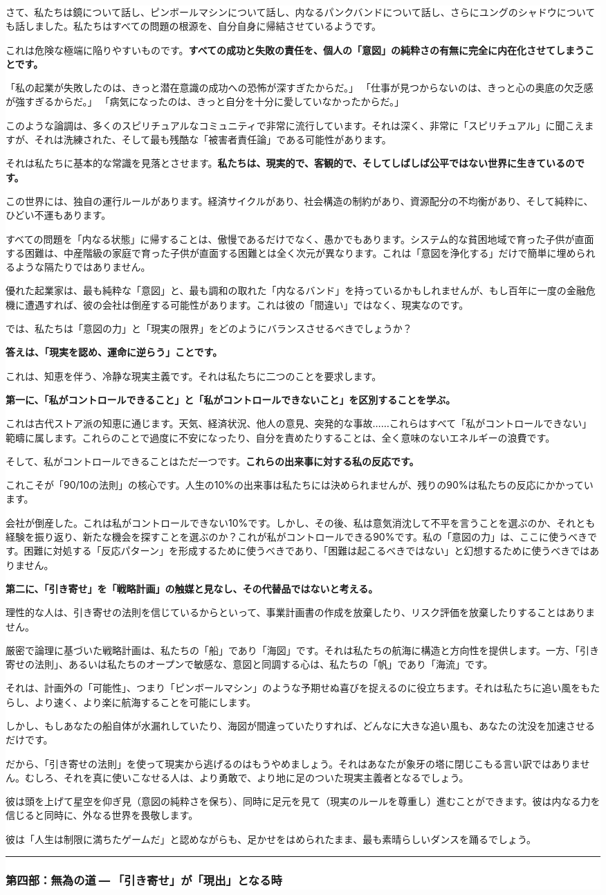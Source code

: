 さて、私たちは鏡について話し、ピンボールマシンについて話し、内なるパンクバンドについて話し、さらにユングのシャドウについても話しました。私たちはすべての問題の根源を、自分自身に帰結させているようです。

これは危険な極端に陥りやすいものです。**すべての成功と失敗の責任を、個人の「意図」の純粋さの有無に完全に内在化させてしまうことです。**

「私の起業が失敗したのは、きっと潜在意識の成功への恐怖が深すぎたからだ。」
「仕事が見つからないのは、きっと心の奥底の欠乏感が強すぎるからだ。」
「病気になったのは、きっと自分を十分に愛していなかったからだ。」

このような論調は、多くのスピリチュアルなコミュニティで非常に流行しています。それは深く、非常に「スピリチュアル」に聞こえますが、それは洗練された、そして最も残酷な「被害者責任論」である可能性があります。

それは私たちに基本的な常識を見落とさせます。**私たちは、現実的で、客観的で、そしてしばしば公平ではない世界に生きているのです。**

この世界には、独自の運行ルールがあります。経済サイクルがあり、社会構造の制約があり、資源配分の不均衡があり、そして純粋に、ひどい不運もあります。

すべての問題を「内なる状態」に帰することは、傲慢であるだけでなく、愚かでもあります。システム的な貧困地域で育った子供が直面する困難は、中産階級の家庭で育った子供が直面する困難とは全く次元が異なります。これは「意図を浄化する」だけで簡単に埋められるような隔たりではありません。

優れた起業家は、最も純粋な「意図」と、最も調和の取れた「内なるバンド」を持っているかもしれませんが、もし百年に一度の金融危機に遭遇すれば、彼の会社は倒産する可能性があります。これは彼の「間違い」ではなく、現実なのです。

では、私たちは「意図の力」と「現実の限界」をどのようにバランスさせるべきでしょうか？

**答えは、「現実を認め、運命に逆らう」ことです。**

これは、知恵を伴う、冷静な現実主義です。それは私たちに二つのことを要求します。

**第一に、「私がコントロールできること」と「私がコントロールできないこと」を区別することを学ぶ。**

これは古代ストア派の知恵に通じます。天気、経済状況、他人の意見、突発的な事故……これらはすべて「私がコントロールできない」範疇に属します。これらのことで過度に不安になったり、自分を責めたりすることは、全く意味のないエネルギーの浪費です。

そして、私がコントロールできることはただ一つです。**これらの出来事に対する私の反応です。**

これこそが「90/10の法則」の核心です。人生の10%の出来事は私たちには決められませんが、残りの90%は私たちの反応にかかっています。

会社が倒産した。これは私がコントロールできない10%です。しかし、その後、私は意気消沈して不平を言うことを選ぶのか、それとも経験を振り返り、新たな機会を探すことを選ぶのか？これが私がコントロールできる90%です。私の「意図の力」は、ここに使うべきです。困難に対処する「反応パターン」を形成するために使うべきであり、「困難は起こるべきではない」と幻想するために使うべきではありません。

**第二に、「引き寄せ」を「戦略計画」の触媒と見なし、その代替品ではないと考える。**

理性的な人は、引き寄せの法則を信じているからといって、事業計画書の作成を放棄したり、リスク評価を放棄したりすることはありません。

厳密で論理に基づいた戦略計画は、私たちの「船」であり「海図」です。それは私たちの航海に構造と方向性を提供します。一方、「引き寄せの法則」、あるいは私たちのオープンで敏感な、意図と同調する心は、私たちの「帆」であり「海流」です。

それは、計画外の「可能性」、つまり「ピンボールマシン」のような予期せぬ喜びを捉えるのに役立ちます。それは私たちに追い風をもたらし、より速く、より楽に航海することを可能にします。

しかし、もしあなたの船自体が水漏れしていたり、海図が間違っていたりすれば、どんなに大きな追い風も、あなたの沈没を加速させるだけです。

だから、「引き寄せの法則」を使って現実から逃げるのはもうやめましょう。それはあなたが象牙の塔に閉じこもる言い訳ではありません。むしろ、それを真に使いこなせる人は、より勇敢で、より地に足のついた現実主義者となるでしょう。

彼は頭を上げて星空を仰ぎ見（意図の純粋さを保ち）、同時に足元を見て（現実のルールを尊重し）進むことができます。彼は内なる力を信じると同時に、外なる世界を畏敬します。

彼は「人生は制限に満ちたゲームだ」と認めながらも、足かせをはめられたまま、最も素晴らしいダンスを踊るでしょう。

---

### 第四部：無為の道 — 「引き寄せ」が「現出」となる時
